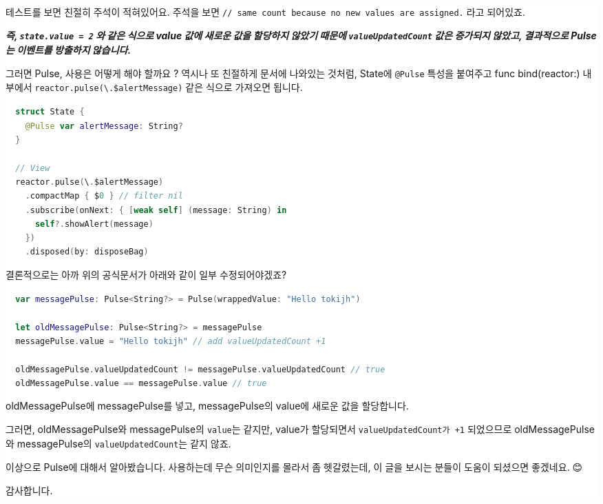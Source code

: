 테스트를 보면 친절히 주석이 적혀있어요. 주석을 보면 `// same count because no new values are assigned.` 라고 되어있죠. 

***즉, `state.value = 2` 와 같은 식으로 value 값에 새로운 값을 할당하지 않았기 때문에 `valueUpdatedCount` 값은 증가되지 않았고, 결과적으로 Pulse는 이벤트를 방출하지 않습니다.*** 

그러면 Pulse, 사용은 어떻게 해야 할까요 ? 역시나 또 친절하게 문서에 나와있는 것처럼, State에 `@Pulse` 특성을 붙여주고 func bind(reactor:) 내부에서 `reactor.pulse(\.$alertMessage)` 같은 식으로 가져오면 됩니다. 


```swift
  struct State {
    @Pulse var alertMessage: String?
  }

  // View
  reactor.pulse(\.$alertMessage)
    .compactMap { $0 } // filter nil
    .subscribe(onNext: { [weak self] (message: String) in
      self?.showAlert(message)
    })
    .disposed(by: disposeBag)
```

결론적으로는 아까 위의 공식문서가 아래와 같이 일부 수정되어야겠죠?

```swift
  var messagePulse: Pulse<String?> = Pulse(wrappedValue: "Hello tokijh")

  let oldMessagePulse: Pulse<String?> = messagePulse
  messagePulse.value = "Hello tokijh" // add valueUpdatedCount +1

  oldMessagePulse.valueUpdatedCount != messagePulse.valueUpdatedCount // true
  oldMessagePulse.value == messagePulse.value // true
```

oldMessagePulse에 messagePulse를 넣고, messagePulse의 value에 새로운 값을 할당합니다. 

그러면, oldMessagePulse와 messagePulse의 `value`는 같지만, value가 할당되면서 `valueUpdatedCount가 +1` 되었으므로 oldMessagePulse와 messagePulse의 `valueUpdatedCount`는 같지 않죠. 

이상으로 Pulse에 대해서 알아봤습니다. 사용하는데 무슨 의미인지를 몰라서 좀 헷갈렸는데, 이 글을 보시는 분들이 도움이 되셨으면 좋겠네요. 😊

감사합니다. 



